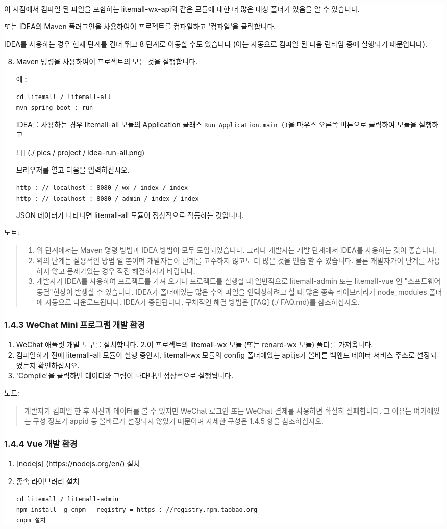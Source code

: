    이 시점에서 컴파일 된 파일을 포함하는 litemall-wx-api와 같은 모듈에 대한 더 많은 대상 폴더가 있음을 알 수 있습니다.
   
   또는 IDEA의 Maven 플러그인을 사용하여이 프로젝트를 컴파일하고 '컴파일'을 클릭합니다.
   
   IDEA를 사용하는 경우 현재 단계를 건너 뛰고 8 단계로 이동할 수도 있습니다 (이는 자동으로 컴파일 된 다음 런타임 중에 실행되기 때문입니다).
   
8. Maven 명령을 사용하여이 프로젝트의 모든 것을 실행합니다.

   예 :
   ```
   cd litemall / litemall-all
   mvn spring-boot : run
   ```
   
   IDEA를 사용하는 경우 litemall-all 모듈의 Application 클래스
   `Run Application.main ()`을 마우스 오른쪽 버튼으로 클릭하여 모듈을 실행하고
   
   ! [] (./ pics / project / idea-run-all.png)
   
   브라우저를 열고 다음을 입력하십시오.
    ```
    http : // localhost : 8080 / wx / index / index
    http : // localhost : 8080 / admin / index / index
    ```
    JSON 데이터가 나타나면 litemall-all 모듈이 정상적으로 작동하는 것입니다.
    
노트:
> 1. 위 단계에서는 Maven 명령 방법과 IDEA 방법이 모두 도입되었습니다.
> 그러나 개발자는 개발 단계에서 IDEA를 사용하는 것이 좋습니다.
> 2. 위의 단계는 실용적인 방법 일 뿐이며 개발자는이 단계를 고수하지 않고도 더 많은 것을 연습 할 수 있습니다.
> 물론 개발자가이 단계를 사용하지 않고 문제가있는 경우 직접 해결하시기 바랍니다.
> 3. 개발자가 IDEA를 사용하여 프로젝트를 가져 오거나 프로젝트를 실행할 때 일반적으로 litemall-admin 또는 litemall-vue 인 "소프트웨어 동결"현상이 발생할 수 있습니다.
> IDEA가 폴더에있는 많은 수의 파일을 인덱싱하려고 할 때 많은 종속 라이브러리가 node_modules 폴더에 자동으로 다운로드됩니다.
> IDEA가 중단됩니다. 구체적인 해결 방법은 [FAQ] (./ FAQ.md)를 참조하십시오.

### 1.4.3 WeChat Mini 프로그램 개발 환경

1. WeChat 애플릿 개발 도구를 설치합니다.
2.이 프로젝트의 litemall-wx 모듈 (또는 renard-wx 모듈) 폴더를 가져옵니다.
3. 컴파일하기 전에 litemall-all 모듈이 실행 중인지, litemall-wx 모듈의 config 폴더에있는 api.js가 올바른 백엔드 데이터 서비스 주소로 설정되었는지 확인하십시오.
4. 'Compile'을 클릭하면 데이터와 그림이 나타나면 정상적으로 실행됩니다.

노트:
> 개발자가 컴파일 한 후 사진과 데이터를 볼 수 있지만 WeChat 로그인 또는 WeChat 결제를 사용하면 확실히 실패합니다.
> 그 이유는 여기에있는 구성 정보가 appid 등 올바르게 설정되지 않았기 때문이며 자세한 구성은 1.4.5 항을 참조하십시오.

### 1.4.4 Vue 개발 환경

1. [nodejs] (https://nodejs.org/en/) 설치
2. 종속 라이브러리 설치
    
    ```
    cd litemall / litemall-admin
    npm install -g cnpm --registry = https : //registry.npm.taobao.org
    cnpm 설치
    ```
    